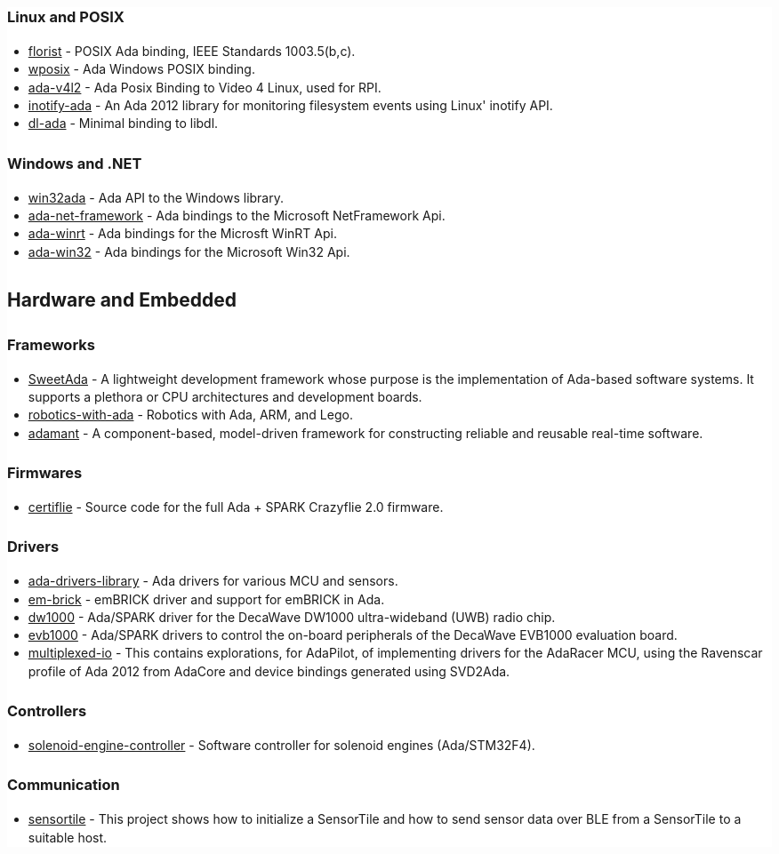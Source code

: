 ### Linux and POSIX
- [florist](https://www.cs.fsu.edu/~baker/florist.html) - POSIX Ada binding, IEEE Standards 1003.5(b,c).
- [wposix](https://github.com/AdaCore/wposix) - Ada Windows POSIX binding.
- [ada-v4l2](https://github.com/frett27/AdaV4L2) - Ada Posix Binding to Video 4 Linux, used for RPI.
- [inotify-ada](https://github.com/onox/inotify-ada) - An Ada 2012 library for monitoring filesystem events using Linux' inotify API.
- [dl-ada](https://github.com/mosteo/dl-ada) - Minimal binding to libdl.

### Windows and .NET
- [win32ada](https://github.com/AdaCore/win32ada) - Ada API to the Windows library.
- [ada-net-framework](https://github.com/Alex-Gamper/Ada-NetFramework) - Ada bindings to the Microsoft NetFramework Api.
- [ada-winrt](https://github.com/Alex-Gamper/Ada-WinRT) - Ada bindings for the Microsft WinRT Api.
- [ada-win32](https://github.com/Alex-Gamper/Ada-Win32) - Ada bindings for the Microsoft Win32 Api.

## Hardware and Embedded

### Frameworks
- [SweetAda](https://github.com/gabriele-galeotti/SweetAda) - A lightweight development framework whose purpose is the implementation of Ada-based software systems. It supports a plethora or CPU architectures and development boards.
- [robotics-with-ada](https://github.com/AdaCore/Robotics_with_Ada) - Robotics with Ada, ARM, and Lego.
- [adamant](https://github.com/lasp/adamant) - A component-based, model-driven framework for constructing reliable and reusable real-time software.

### Firmwares
- [certiflie](https://github.com/AdaCore/Certyflie) - Source code for the full Ada + SPARK Crazyflie 2.0 firmware.

### Drivers
- [ada-drivers-library](https://github.com/AdaCore/Ada_Drivers_Library) - Ada drivers for various MCU and sensors.
- [em-brick](https://github.com/it-cosmos/emBRICK) - emBRICK driver and support for emBRICK in Ada.
- [dw1000](https://github.com/damaki/DW1000) - Ada/SPARK driver for the DecaWave DW1000 ultra-wideband (UWB) radio chip.
- [evb1000](https://github.com/damaki/EVB1000) - Ada/SPARK drivers to control the on-board peripherals of the DecaWave EVB1000 evaluation board.
- [multiplexed-io](https://github.com/simonjwright/multiplexed-io) - This contains explorations, for AdaPilot, of implementing drivers for the AdaRacer MCU, using the Ravenscar profile of Ada 2012 from AdaCore and device bindings generated using SVD2Ada.

### Controllers
- [solenoid-engine-controller](https://github.com/Fabien-Chouteau/solenoid-engine-controller) - Software controller for solenoid engines (Ada/STM32F4).

### Communication
- [sensortile](https://github.com/morbos/STM32/tree/master/L/L476/sensortile) - This project shows how to initialize a SensorTile and how to send sensor data over BLE from a SensorTile to a suitable host.
